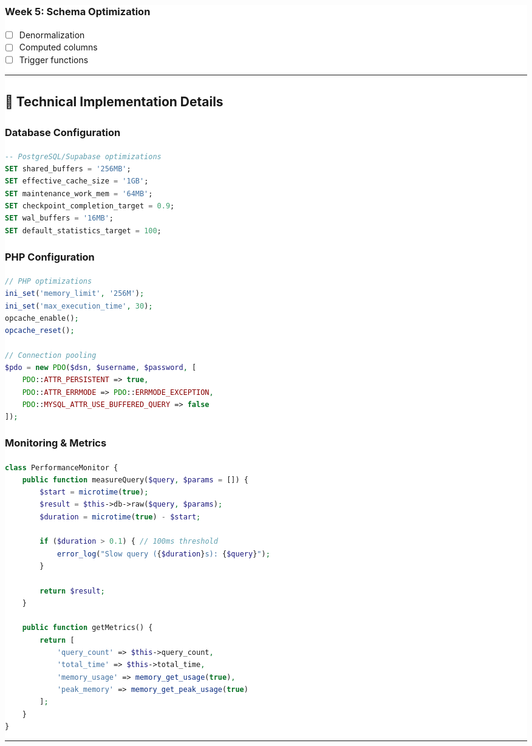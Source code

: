 ### **Week 5: Schema Optimization**
- [ ] Denormalization
- [ ] Computed columns
- [ ] Trigger functions

---

## 🔧 **Technical Implementation Details**

### **Database Configuration**
```sql
-- PostgreSQL/Supabase optimizations
SET shared_buffers = '256MB';
SET effective_cache_size = '1GB';
SET maintenance_work_mem = '64MB';
SET checkpoint_completion_target = 0.9;
SET wal_buffers = '16MB';
SET default_statistics_target = 100;
```

### **PHP Configuration**
```php
// PHP optimizations
ini_set('memory_limit', '256M');
ini_set('max_execution_time', 30);
opcache_enable();
opcache_reset();

// Connection pooling
$pdo = new PDO($dsn, $username, $password, [
    PDO::ATTR_PERSISTENT => true,
    PDO::ATTR_ERRMODE => PDO::ERRMODE_EXCEPTION,
    PDO::MYSQL_ATTR_USE_BUFFERED_QUERY => false
]);
```

### **Monitoring & Metrics**
```php
class PerformanceMonitor {
    public function measureQuery($query, $params = []) {
        $start = microtime(true);
        $result = $this->db->raw($query, $params);
        $duration = microtime(true) - $start;
        
        if ($duration > 0.1) { // 100ms threshold
            error_log("Slow query ({$duration}s): {$query}");
        }
        
        return $result;
    }
    
    public function getMetrics() {
        return [
            'query_count' => $this->query_count,
            'total_time' => $this->total_time,
            'memory_usage' => memory_get_usage(true),
            'peak_memory' => memory_get_peak_usage(true)
        ];
    }
}
```

---